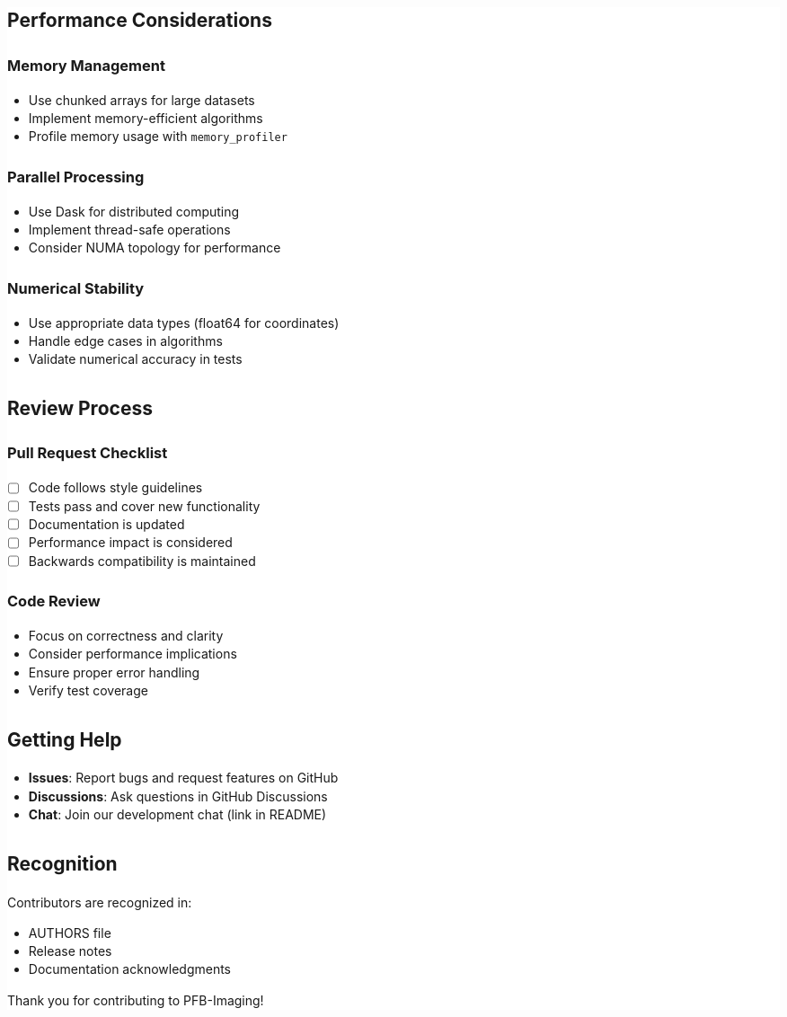 ## Performance Considerations

### Memory Management

- Use chunked arrays for large datasets
- Implement memory-efficient algorithms
- Profile memory usage with `memory_profiler`

### Parallel Processing

- Use Dask for distributed computing
- Implement thread-safe operations
- Consider NUMA topology for performance

### Numerical Stability

- Use appropriate data types (float64 for coordinates)
- Handle edge cases in algorithms
- Validate numerical accuracy in tests

## Review Process

### Pull Request Checklist

- [ ] Code follows style guidelines
- [ ] Tests pass and cover new functionality
- [ ] Documentation is updated
- [ ] Performance impact is considered
- [ ] Backwards compatibility is maintained

### Code Review

- Focus on correctness and clarity
- Consider performance implications
- Ensure proper error handling
- Verify test coverage

## Getting Help

- **Issues**: Report bugs and request features on GitHub
- **Discussions**: Ask questions in GitHub Discussions
- **Chat**: Join our development chat (link in README)

## Recognition

Contributors are recognized in:
- AUTHORS file
- Release notes
- Documentation acknowledgments

Thank you for contributing to PFB-Imaging!